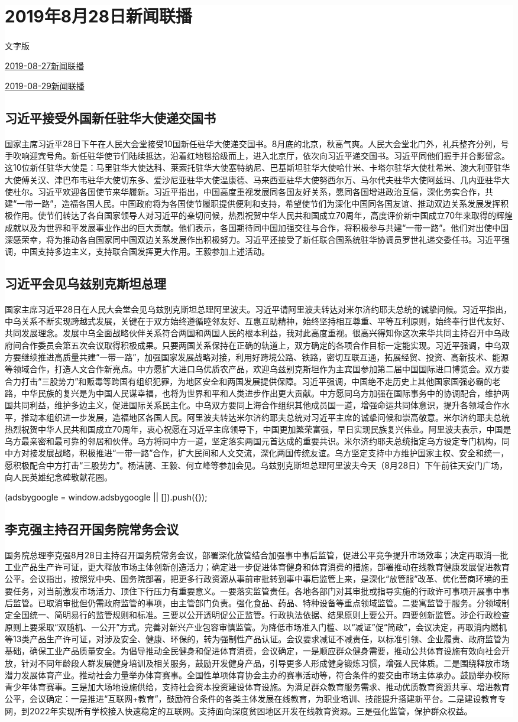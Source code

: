 







# 2019年8月28日新闻联播
 文字版








[2019-08-27新闻联播](/xinwenlianbo/20190827)


[2019-08-29新闻联播](/xinwenlianbo/20190829)





## 习近平接受外国新任驻华大使递交国书


国家主席习近平28日下午在人民大会堂接受10国新任驻华大使递交国书。8月底的北京，秋高气爽。人民大会堂北门外，礼兵整齐分列，号手吹响迎宾号角。新任驻华使节们陆续抵达，沿着红地毯拾级而上，进入北京厅，依次向习近平递交国书。习近平同他们握手并合影留念。这10位新任驻华大使是：马里驻华大使达科、莱索托驻华大使塞特纳尼、巴基斯坦驻华大使哈什米、卡塔尔驻华大使杜希米、澳大利亚驻华大使傅关汉、津巴布韦驻华大使切东多、爱沙尼亚驻华大使温康德、马来西亚驻华大使努西尔万、马尔代夫驻华大使阿兹玛、几内亚驻华大使杜尔。习近平欢迎各国使节来华履新。习近平指出，中国高度重视发展同各国友好关系，愿同各国增进政治互信，深化务实合作，共建“一带一路”，造福各国人民。中国政府将为各国使节履职提供便利和支持，希望使节们为深化中国同各国友谊、推动双边关系发展发挥积极作用。使节们转达了各自国家领导人对习近平的亲切问候，热烈祝贺中华人民共和国成立70周年，高度评价新中国成立70年来取得的辉煌成就以及为世界和平发展事业作出的巨大贡献。他们表示，各国期待同中国加强交往与合作，将积极参与共建“一带一路”。他们对出使中国深感荣幸，将为推动各自国家同中国双边关系发展作出积极努力。习近平还接受了新任联合国系统驻华协调员罗世礼递交委任书。习近平强调，中国支持多边主义，支持联合国发挥更大作用。王毅参加上述活动。


## 习近平会见乌兹别克斯坦总理


国家主席习近平28日在人民大会堂会见乌兹别克斯坦总理阿里波夫。习近平请阿里波夫转达对米尔济约耶夫总统的诚挚问候。习近平指出，中乌关系不断实现跨越式发展，关键在于双方始终遵循睦邻友好、互惠互助精神，始终坚持相互尊重、平等互利原则，始终奉行世代友好、共同发展理念。发展中乌全面战略伙伴关系符合两国和两国人民的根本利益，我对此高度重视。很高兴得知你这次来华共同主持召开中乌政府间合作委员会第五次会议取得积极成果。只要两国关系保持在正确的轨道上，双方确定的各项合作目标一定能实现。习近平强调，中乌双方要继续推进高质量共建“一带一路”，加强国家发展战略对接，利用好跨境公路、铁路，密切互联互通，拓展经贸、投资、高新技术、能源等领域合作，打造人文合作新亮点。中方愿扩大进口乌优质农产品，欢迎乌兹别克斯坦作为主宾国参加第二届中国国际进口博览会。双方要合力打击“三股势力”和贩毒等跨国有组织犯罪，为地区安全和两国发展提供保障。习近平强调，中国绝不走历史上其他国家国强必霸的老路，中华民族的复兴是为中国人民谋幸福，也将为世界和平和人类进步作出更大贡献。中方愿同乌方加强在国际事务中的协调配合，维护两国共同利益，维护多边主义，促进国际关系民主化。中乌双方要同上海合作组织其他成员国一道，增强命运共同体意识，提升各领域合作水平，推动本组织进一步发展，造福地区各国人民。阿里波夫转达米尔济约耶夫总统对习近平主席的诚挚问候和崇高敬意。米尔济约耶夫总统热烈祝贺中华人民共和国成立70周年，衷心祝愿在习近平主席领导下，中国更加繁荣富强，早日实现民族复兴伟业。阿里波夫表示，中国是乌方最亲密和最可靠的邻居和伙伴。乌方将同中方一道，坚定落实两国元首达成的重要共识。米尔济约耶夫总统指定乌方设定专门机构，同中方对接发展战略，积极推进“一带一路”合作，扩大民间和人文交流，深化两国传统友谊。乌方坚定支持中方维护国家主权、安全和统一，愿积极配合中方打击“三股势力”。杨洁篪、王毅、何立峰等参加会见。乌兹别克斯坦总理阿里波夫今天（8月28日）下午前往天安门广场，向人民英雄纪念碑敬献花圈。





 (adsbygoogle = window.adsbygoogle || []).push({});

 
## 李克强主持召开国务院常务会议


国务院总理李克强8月28日主持召开国务院常务会议，部署深化放管结合加强事中事后监管，促进公平竞争提升市场效率；决定再取消一批工业产品生产许可证，更大释放市场主体创新创造活力；确定进一步促进体育健身和体育消费的措施，部署推动在线教育健康发展促进教育公平。会议指出，按照党中央、国务院部署，把更多行政资源从事前审批转到事中事后监管上来，是深化“放管服”改革、优化营商环境的重要任务，对当前激发市场活力、顶住下行压力有重要意义。一要落实监管责任。各地各部门对其审批或指导实施的行政许可事项开展事中事后监管。已取消审批但仍需政府监管的事项，由主管部门负责。强化食品、药品、特种设备等重点领域监管。二要寓监管于服务。分领域制定全国统一、简明易行的监管规则和标准。三要以公开透明促公正监管。行政执法依据、结果原则上要公开。四要创新监管。涉企行政检查原则上要采取“双随机、一公开”方式。完善对新兴产业包容审慎监管。为降低市场准入门槛、以“减证”促“简政”，会议决定，再取消内燃机等13类产品生产许可证，对涉及安全、健康、环保的，转为强制性产品认证。会议要求减证不减责任，以标准引领、企业履责、政府监管为基础，确保工业产品质量安全。为倡导推动全民健身和促进体育消费，会议确定，一是顺应群众健身需要，推动公共体育设施有效向社会开放，针对不同年龄段人群发展健身培训及相关服务，鼓励开发健身产品，引导更多人形成健身锻炼习惯，增强人民体质。二是围绕释放市场潜力发展体育产业。推动社会力量举办体育赛事。全国性单项体育协会主办的赛事活动等，符合条件的要交由市场主体承办。鼓励举办校际青少年体育赛事。三是加大场地设施供给，支持社会资本投资建设体育设施。为满足群众教育服务需求、推动优质教育资源共享、增进教育公平，会议确定：一是推进“互联网+教育”，鼓励符合条件的各类主体发展在线教育，为职业培训、技能提升搭建新平台。二是建设教育专网，到2022年实现所有学校接入快速稳定的互联网。支持面向深度贫困地区开发在线教育资源。三是强化监管，保护群众权益。

